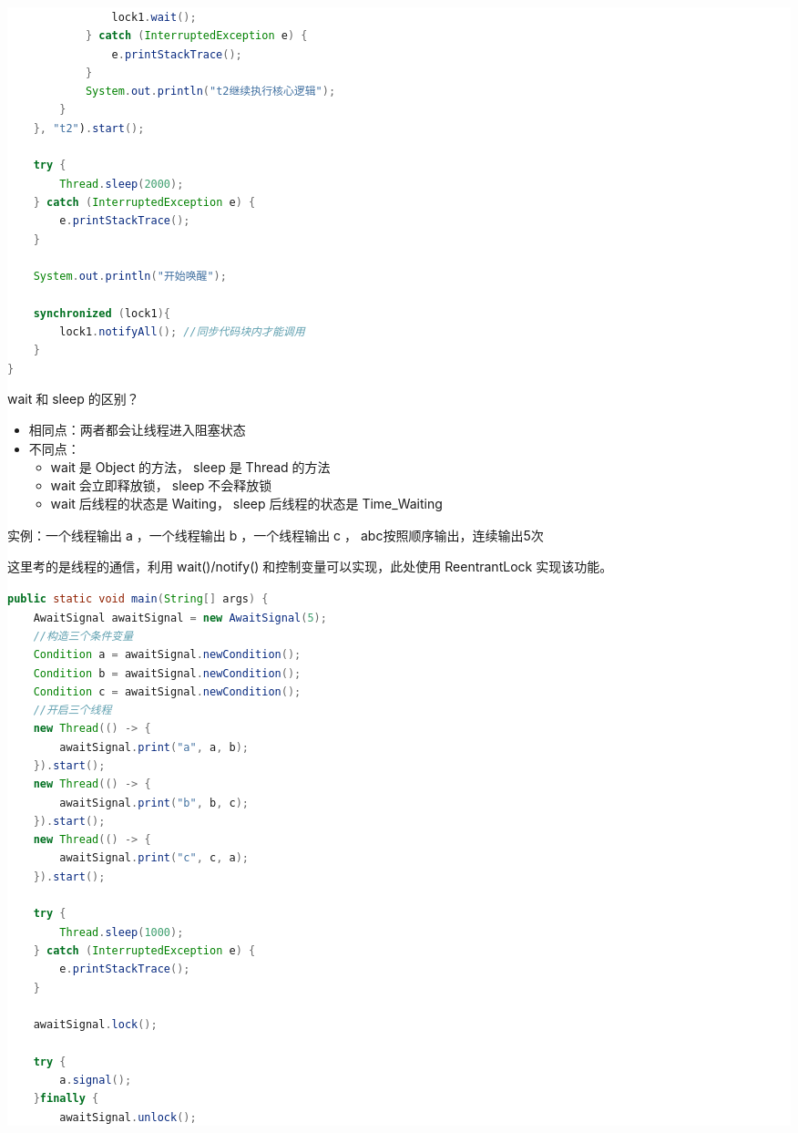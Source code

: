 ```java
                lock1.wait();
            } catch (InterruptedException e) {
                e.printStackTrace();
            }
            System.out.println("t2继续执行核心逻辑");
        }
    }, "t2").start();

    try {
        Thread.sleep(2000);
    } catch (InterruptedException e) {
        e.printStackTrace();
    }

    System.out.println("开始唤醒");

    synchronized (lock1){
        lock1.notifyAll(); //同步代码块内才能调用
    }
}
```

wait 和 sleep 的区别？
- 相同点：两者都会让线程进入阻塞状态
- 不同点：
  - wait 是 Object 的方法， sleep 是 Thread 的方法
  - wait 会立即释放锁， sleep 不会释放锁
  - wait 后线程的状态是 Waiting， sleep 后线程的状态是 Time_Waiting




实例：一个线程输出 a ，一个线程输出 b ，一个线程输出 c ， abc按照顺序输出，连续输出5次

这里考的是线程的通信，利用 wait()/notify() 和控制变量可以实现，此处使用 ReentrantLock 实现该功能。

```java
public static void main(String[] args) {
    AwaitSignal awaitSignal = new AwaitSignal(5);
    //构造三个条件变量
    Condition a = awaitSignal.newCondition();
    Condition b = awaitSignal.newCondition();
    Condition c = awaitSignal.newCondition();
    //开启三个线程
    new Thread(() -> {
        awaitSignal.print("a", a, b);
    }).start();
    new Thread(() -> {
        awaitSignal.print("b", b, c);
    }).start();
    new Thread(() -> {
        awaitSignal.print("c", c, a);
    }).start();

    try {
        Thread.sleep(1000);
    } catch (InterruptedException e) {
        e.printStackTrace();
    }

    awaitSignal.lock();

    try {
        a.signal();
    }finally {
        awaitSignal.unlock();
```